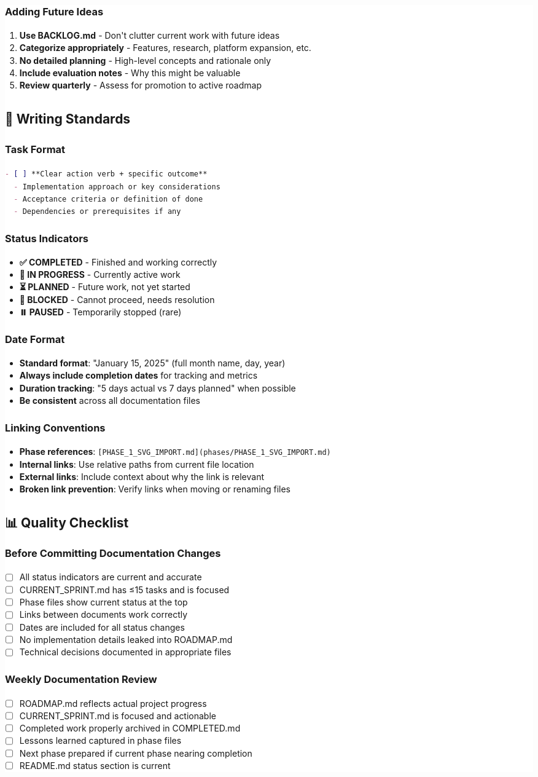 ### Adding Future Ideas
1. **Use BACKLOG.md** - Don't clutter current work with future ideas
2. **Categorize appropriately** - Features, research, platform expansion, etc.
3. **No detailed planning** - High-level concepts and rationale only
4. **Include evaluation notes** - Why this might be valuable
5. **Review quarterly** - Assess for promotion to active roadmap

## 📝 Writing Standards

### Task Format
```markdown
- [ ] **Clear action verb + specific outcome**
  - Implementation approach or key considerations
  - Acceptance criteria or definition of done
  - Dependencies or prerequisites if any
```

### Status Indicators
- **✅ COMPLETED** - Finished and working correctly
- **🔄 IN PROGRESS** - Currently active work
- **⏳ PLANNED** - Future work, not yet started
- **🚫 BLOCKED** - Cannot proceed, needs resolution
- **⏸️ PAUSED** - Temporarily stopped (rare)

### Date Format
- **Standard format**: "January 15, 2025" (full month name, day, year)
- **Always include completion dates** for tracking and metrics
- **Duration tracking**: "5 days actual vs 7 days planned" when possible
- **Be consistent** across all documentation files

### Linking Conventions
- **Phase references**: `[PHASE_1_SVG_IMPORT.md](phases/PHASE_1_SVG_IMPORT.md)`
- **Internal links**: Use relative paths from current file location
- **External links**: Include context about why the link is relevant
- **Broken link prevention**: Verify links when moving or renaming files

## 📊 Quality Checklist

### Before Committing Documentation Changes
- [ ] All status indicators are current and accurate
- [ ] CURRENT_SPRINT.md has ≤15 tasks and is focused
- [ ] Phase files show current status at the top
- [ ] Links between documents work correctly
- [ ] Dates are included for all status changes
- [ ] No implementation details leaked into ROADMAP.md
- [ ] Technical decisions documented in appropriate files

### Weekly Documentation Review
- [ ] ROADMAP.md reflects actual project progress
- [ ] CURRENT_SPRINT.md is focused and actionable
- [ ] Completed work properly archived in COMPLETED.md
- [ ] Lessons learned captured in phase files
- [ ] Next phase prepared if current phase nearing completion
- [ ] README.md status section is current
